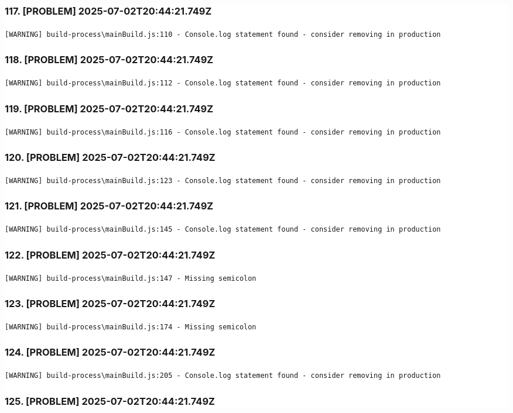 ### 117. [PROBLEM] 2025-07-02T20:44:21.749Z

```
[WARNING] build-process\mainBuild.js:110 - Console.log statement found - consider removing in production
```

### 118. [PROBLEM] 2025-07-02T20:44:21.749Z

```
[WARNING] build-process\mainBuild.js:112 - Console.log statement found - consider removing in production
```

### 119. [PROBLEM] 2025-07-02T20:44:21.749Z

```
[WARNING] build-process\mainBuild.js:116 - Console.log statement found - consider removing in production
```

### 120. [PROBLEM] 2025-07-02T20:44:21.749Z

```
[WARNING] build-process\mainBuild.js:123 - Console.log statement found - consider removing in production
```

### 121. [PROBLEM] 2025-07-02T20:44:21.749Z

```
[WARNING] build-process\mainBuild.js:145 - Console.log statement found - consider removing in production
```

### 122. [PROBLEM] 2025-07-02T20:44:21.749Z

```
[WARNING] build-process\mainBuild.js:147 - Missing semicolon
```

### 123. [PROBLEM] 2025-07-02T20:44:21.749Z

```
[WARNING] build-process\mainBuild.js:174 - Missing semicolon
```

### 124. [PROBLEM] 2025-07-02T20:44:21.749Z

```
[WARNING] build-process\mainBuild.js:205 - Console.log statement found - consider removing in production
```

### 125. [PROBLEM] 2025-07-02T20:44:21.749Z
